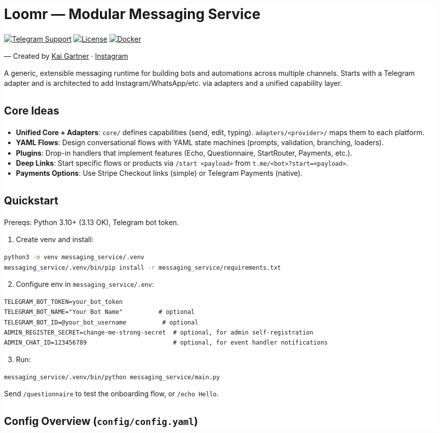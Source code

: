 # Loomr — Modular Messaging Service

[![Telegram Support](https://img.shields.io/badge/Telegram-Support%20Group-26A5E4?logo=telegram&logoColor=white)](https://t.me/+i1RDBKJv0U01OTQ0)
[![License](https://img.shields.io/badge/License-MIT%20or%20Apache--2.0-blue.svg)](../LICENSE-MIT)
[![Docker](https://img.shields.io/badge/Docker-ready-0db7ed?logo=docker&logoColor=white)](../Dockerfile)

— Created by [Kai Gartner](https://linkedin.com/in/kaigartner) · [Instagram](https://instagram.com/kaigartner)

A generic, extensible messaging runtime for building bots and automations across multiple channels. Starts with a Telegram adapter and is architected to add Instagram/WhatsApp/etc. via adapters and a unified capability layer.

## Core Ideas

- **Unified Core + Adapters**: `core/` defines capabilities (send, edit, typing). `adapters/<provider>/` maps them to each platform.
- **YAML Flows**: Design conversational flows with YAML state machines (prompts, validation, branching, loaders).
- **Plugins**: Drop-in handlers that implement features (Echo, Questionnaire, StartRouter, Payments, etc.).
- **Deep Links**: Start specific flows or products via `/start <payload>` from `t.me/<bot>?start=<payload>`.
- **Payments Options**: Use Stripe Checkout links (simple) or Telegram Payments (native).

## Quickstart

Prereqs: Python 3.10+ (3.13 OK), Telegram bot token.

1) Create venv and install:
```bash
python3 -m venv messaging_service/.venv
messaging_service/.venv/bin/pip install -r messaging_service/requirements.txt
```

2) Configure env in `messaging_service/.env`:
```
TELEGRAM_BOT_TOKEN=your_bot_token
TELEGRAM_BOT_NAME="Your Bot Name"          # optional
TELEGRAM_BOT_ID=@your_bot_username          # optional
ADMIN_REGISTER_SECRET=change-me-strong-secret  # optional, for admin self-registration
ADMIN_CHAT_ID=123456789                        # optional, for event handler notifications
```

3) Run:
```bash
messaging_service/.venv/bin/python messaging_service/main.py
```

Send `/questionnaire` to test the onboarding flow, or `/echo Hello`.

## Config Overview (`config/config.yaml`)
